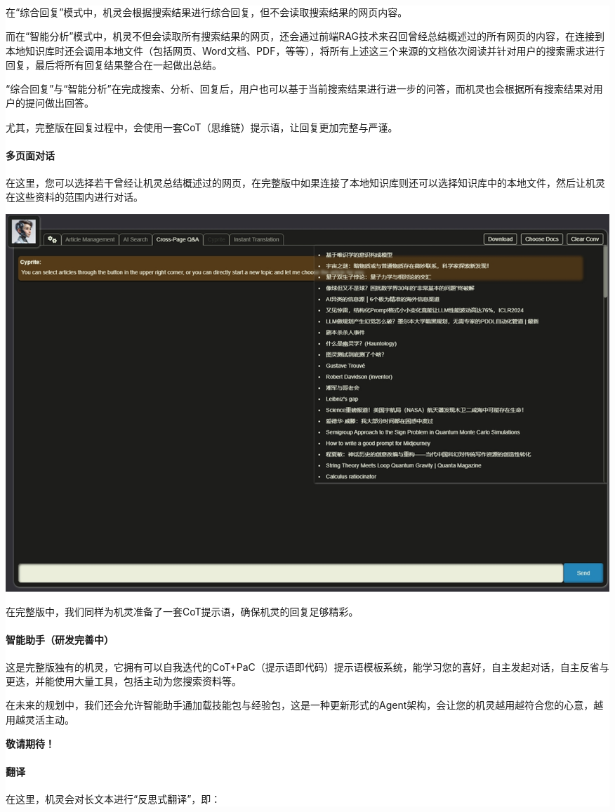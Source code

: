 在“综合回复”模式中，机灵会根据搜索结果进行综合回复，但不会读取搜索结果的网页内容。

而在“智能分析”模式中，机灵不但会读取所有搜索结果的网页，还会通过前端RAG技术来召回曾经总结概述过的所有网页的内容，在连接到本地知识库时还会调用本地文件（包括网页、Word文档、PDF，等等），将所有上述这三个来源的文档依次阅读并针对用户的搜索需求进行回复，最后将所有回复结果整合在一起做出总结。

“综合回复”与“智能分析”在完成搜索、分析、回复后，用户也可以基于当前搜索结果进行进一步的问答，而机灵也会根据所有搜索结果对用户的提问做出回答。

尤其，完整版在回复过程中，会使用一套CoT（思维链）提示语，让回复更加完整与严谨。

#### 多页面对话

在这里，您可以选择若干曾经让机灵总结概述过的网页，在完整版中如果连接了本地知识库则还可以选择知识库中的本地文件，然后让机灵在这些资料的范围内进行对话。

![](./assets/readme4.png)

在完整版中，我们同样为机灵准备了一套CoT提示语，确保机灵的回复足够精彩。

#### 智能助手（研发完善中）

这是完整版独有的机灵，它拥有可以自我迭代的CoT+PaC（提示语即代码）提示语模板系统，能学习您的喜好，自主发起对话，自主反省与更迭，并能使用大量工具，包括主动为您搜索资料等。

在未来的规划中，我们还会允许智能助手通加载技能包与经验包，这是一种更新形式的Agent架构，会让您的机灵越用越符合您的心意，越用越灵活主动。

**敬请期待！**

#### 翻译

在这里，机灵会对长文本进行“反思式翻译”，即：
